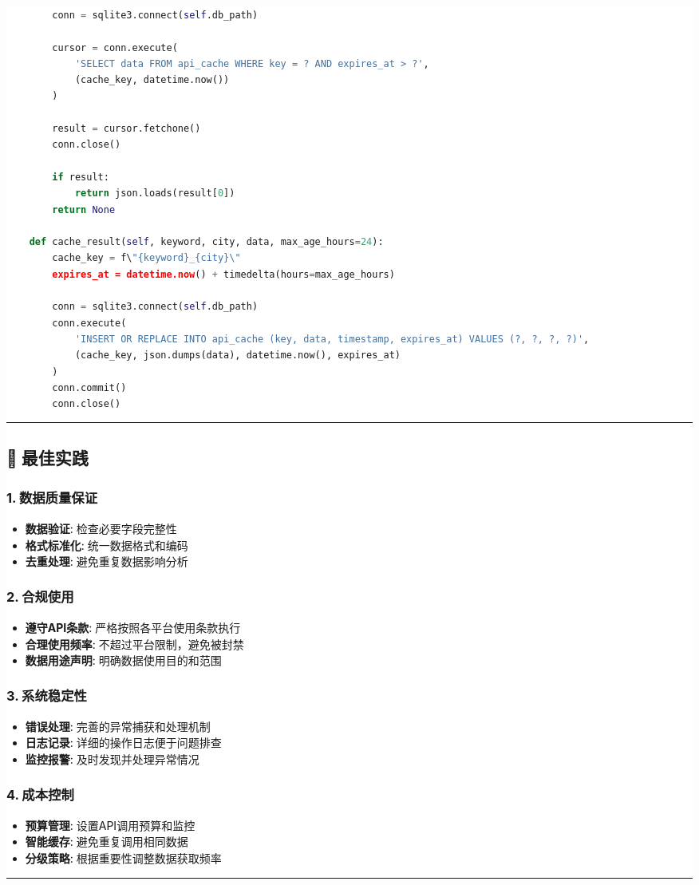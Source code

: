 ```python
        conn = sqlite3.connect(self.db_path)

        cursor = conn.execute(
            'SELECT data FROM api_cache WHERE key = ? AND expires_at > ?',
            (cache_key, datetime.now())
        )

        result = cursor.fetchone()
        conn.close()

        if result:
            return json.loads(result[0])
        return None

    def cache_result(self, keyword, city, data, max_age_hours=24):
        cache_key = f\"{keyword}_{city}\"
        expires_at = datetime.now() + timedelta(hours=max_age_hours)

        conn = sqlite3.connect(self.db_path)
        conn.execute(
            'INSERT OR REPLACE INTO api_cache (key, data, timestamp, expires_at) VALUES (?, ?, ?, ?)',
            (cache_key, json.dumps(data), datetime.now(), expires_at)
        )
        conn.commit()
        conn.close()
```

---

## 🎯 最佳实践

### 1. 数据质量保证
- **数据验证**: 检查必要字段完整性
- **格式标准化**: 统一数据格式和编码
- **去重处理**: 避免重复数据影响分析

### 2. 合规使用
- **遵守API条款**: 严格按照各平台使用条款执行
- **合理使用频率**: 不超过平台限制，避免被封禁
- **数据用途声明**: 明确数据使用目的和范围

### 3. 系统稳定性
- **错误处理**: 完善的异常捕获和处理机制
- **日志记录**: 详细的操作日志便于问题排查
- **监控报警**: 及时发现并处理异常情况

### 4. 成本控制
- **预算管理**: 设置API调用预算和监控
- **智能缓存**: 避免重复调用相同数据
- **分级策略**: 根据重要性调整数据获取频率

---